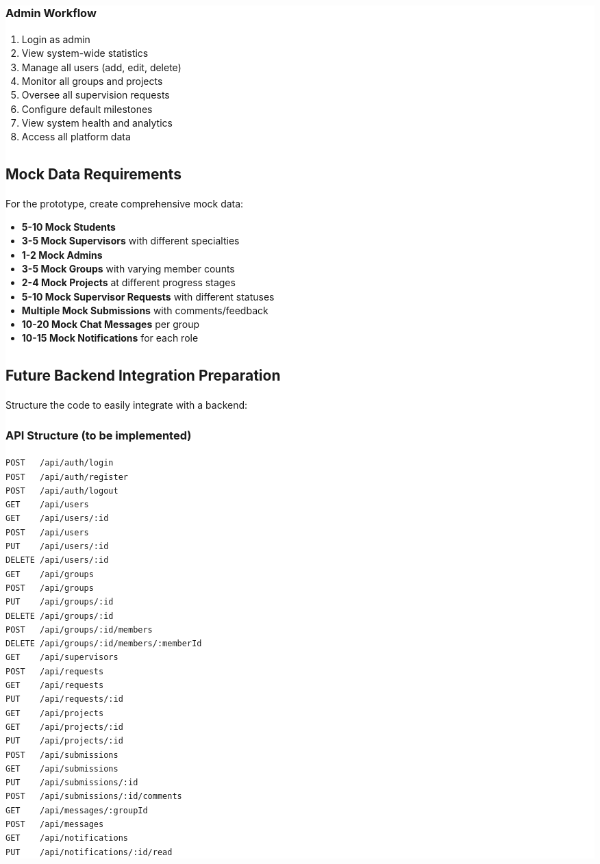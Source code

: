 ### Admin Workflow
1. Login as admin
2. View system-wide statistics
3. Manage all users (add, edit, delete)
4. Monitor all groups and projects
5. Oversee all supervision requests
6. Configure default milestones
7. View system health and analytics
8. Access all platform data

## Mock Data Requirements

For the prototype, create comprehensive mock data:

- **5-10 Mock Students**
- **3-5 Mock Supervisors** with different specialties
- **1-2 Mock Admins**
- **3-5 Mock Groups** with varying member counts
- **2-4 Mock Projects** at different progress stages
- **5-10 Mock Supervisor Requests** with different statuses
- **Multiple Mock Submissions** with comments/feedback
- **10-20 Mock Chat Messages** per group
- **10-15 Mock Notifications** for each role

## Future Backend Integration Preparation

Structure the code to easily integrate with a backend:

### API Structure (to be implemented)
```
POST   /api/auth/login
POST   /api/auth/register
POST   /api/auth/logout
GET    /api/users
GET    /api/users/:id
POST   /api/users
PUT    /api/users/:id
DELETE /api/users/:id
GET    /api/groups
POST   /api/groups
PUT    /api/groups/:id
DELETE /api/groups/:id
POST   /api/groups/:id/members
DELETE /api/groups/:id/members/:memberId
GET    /api/supervisors
POST   /api/requests
GET    /api/requests
PUT    /api/requests/:id
GET    /api/projects
GET    /api/projects/:id
PUT    /api/projects/:id
POST   /api/submissions
GET    /api/submissions
PUT    /api/submissions/:id
POST   /api/submissions/:id/comments
GET    /api/messages/:groupId
POST   /api/messages
GET    /api/notifications
PUT    /api/notifications/:id/read
```
